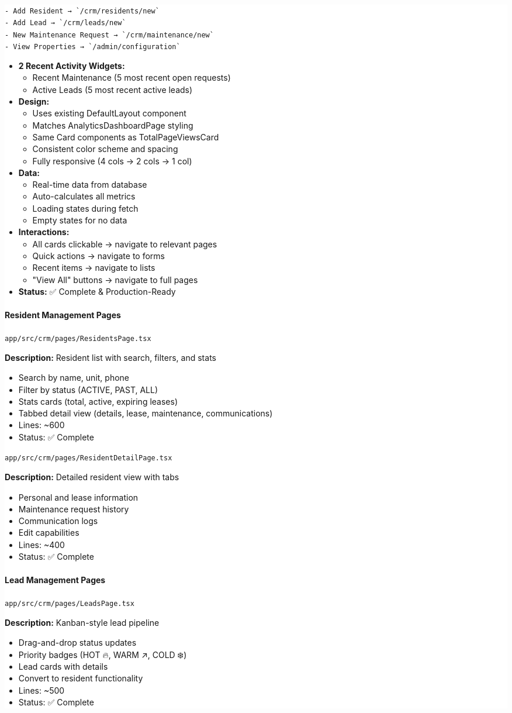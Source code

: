     - Add Resident → `/crm/residents/new`
    - Add Lead → `/crm/leads/new`
    - New Maintenance Request → `/crm/maintenance/new`
    - View Properties → `/admin/configuration`
  - **2 Recent Activity Widgets:**
    - Recent Maintenance (5 most recent open requests)
    - Active Leads (5 most recent active leads)
- **Design:**
  - Uses existing DefaultLayout component
  - Matches AnalyticsDashboardPage styling
  - Same Card components as TotalPageViewsCard
  - Consistent color scheme and spacing
  - Fully responsive (4 cols → 2 cols → 1 col)
- **Data:**
  - Real-time data from database
  - Auto-calculates all metrics
  - Loading states during fetch
  - Empty states for no data
- **Interactions:**
  - All cards clickable → navigate to relevant pages
  - Quick actions → navigate to forms
  - Recent items → navigate to lists
  - "View All" buttons → navigate to full pages
- **Status:** ✅ Complete & Production-Ready

#### **Resident Management Pages**
```
app/src/crm/pages/ResidentsPage.tsx
```
**Description:** Resident list with search, filters, and stats
- Search by name, unit, phone
- Filter by status (ACTIVE, PAST, ALL)
- Stats cards (total, active, expiring leases)
- Tabbed detail view (details, lease, maintenance, communications)
- Lines: ~600
- Status: ✅ Complete

```
app/src/crm/pages/ResidentDetailPage.tsx
```
**Description:** Detailed resident view with tabs
- Personal and lease information
- Maintenance request history
- Communication logs
- Edit capabilities
- Lines: ~400
- Status: ✅ Complete

#### **Lead Management Pages**
```
app/src/crm/pages/LeadsPage.tsx
```
**Description:** Kanban-style lead pipeline
- Drag-and-drop status updates
- Priority badges (HOT 🔥, WARM ↗️, COLD ❄️)
- Lead cards with details
- Convert to resident functionality
- Lines: ~500
- Status: ✅ Complete
